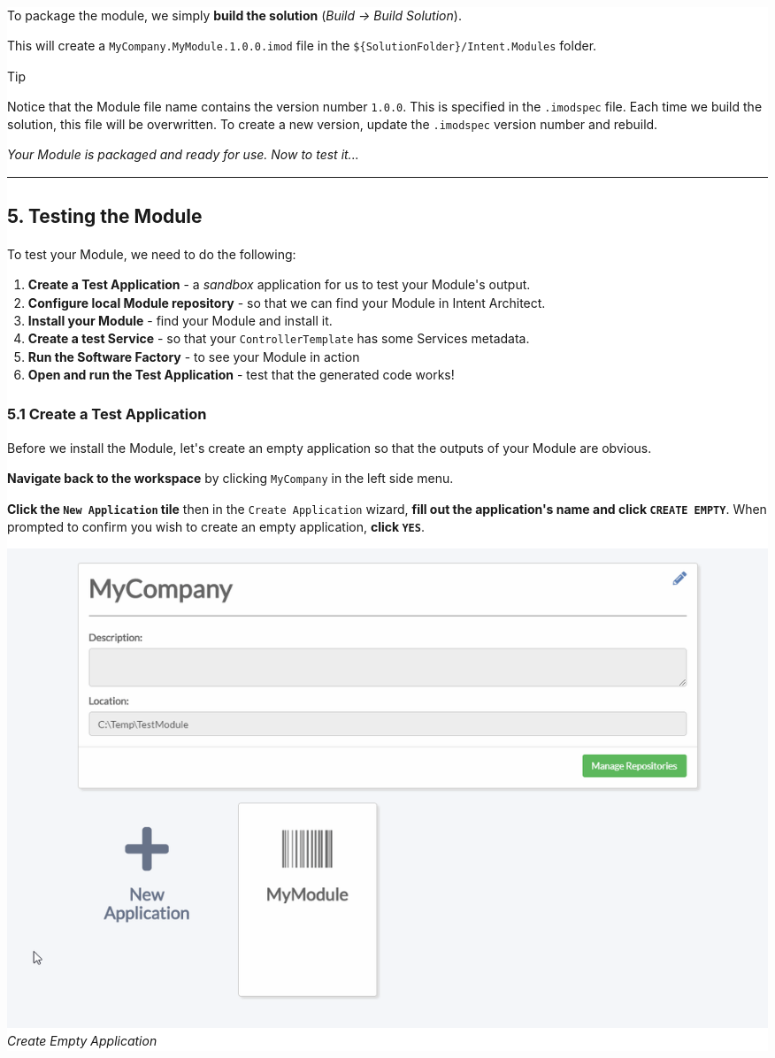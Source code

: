 To package the module, we simply **build the solution** (_Build -> Build Solution_).

This will create a `MyCompany.MyModule.1.0.0.imod` file in the `${SolutionFolder}/Intent.Modules` folder.

>[!TIP]
>Notice that the Module file name contains the version number `1.0.0`. This is specified in the `.imodspec` file. Each time we build the solution, this file will be overwritten. To create a new version, update the `.imodspec` version number and rebuild.

*Your Module is packaged and ready for use. Now to test it...*

***

## 5. Testing the Module

To test your Module, we need to do the following:
 1. **Create a Test Application** - a _sandbox_ application for us to test your Module's output.
 2. **Configure local Module repository** - so that we can find your Module in Intent Architect.
 3. **Install your Module** - find your Module and install it.
 4. **Create a test Service** - so that your `ControllerTemplate` has some Services metadata.
 5. **Run the Software Factory** - to see your Module in action
 6. **Open and run the Test Application** - test that the generated code works!

### 5.1 Create a Test Application
Before we install the Module, let's create an empty application so that the outputs of your Module are obvious. 

**Navigate back to the workspace** by clicking `MyCompany` in the left side menu.

**Click the `New Application` tile** then in the `Create Application` wizard, **fill out the application's name and click `CREATE EMPTY`**. When prompted to confirm you wish to create an empty application, **click `YES`**.


![Create Empty Application](images/create_your_own_module/create_empty_application.gif)
*Create Empty Application*
